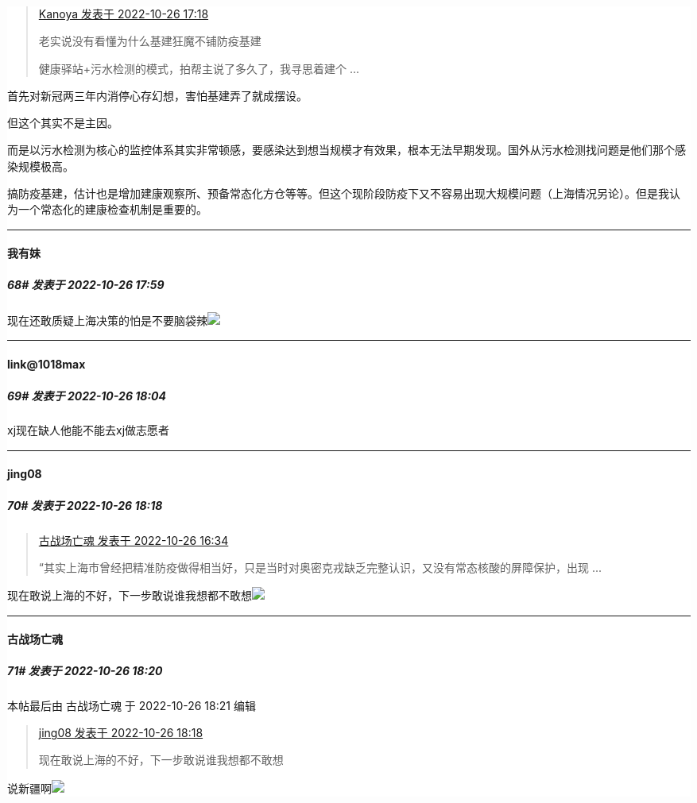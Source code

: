 <blockquote><a href="httphttps://bbs.saraba1st.com/2b/forum.php?mod=redirect&amp;goto=findpost&amp;pid=58113291&amp;ptid=2101615" target="_blank">Kanoya 发表于 2022-10-26 17:18</a>

老实说没有看懂为什么基建狂魔不铺防疫基建

健康驿站+污水检测的模式，拍帮主说了多久了，我寻思着建个 ...</blockquote>
首先对新冠两三年内消停心存幻想，害怕基建弄了就成摆设。

但这个其实不是主因。

而是以污水检测为核心的监控体系其实非常顿感，要感染达到想当规模才有效果，根本无法早期发现。国外从污水检测找问题是他们那个感染规模极高。

搞防疫基建，估计也是增加建康观察所、预备常态化方仓等等。但这个现阶段防疫下又不容易出现大规模问题（上海情况另论）。但是我认为一个常态化的建康检查机制是重要的。

*****

####  我有妹  
##### 68#       发表于 2022-10-26 17:59

现在还敢质疑上海决策的怕是不要脑袋辣<img src="https://static.saraba1st.com/image/smiley/face2017/106.png" referrerpolicy="no-referrer">



*****

####  link@1018max  
##### 69#       发表于 2022-10-26 18:04

xj现在缺人他能不能去xj做志愿者



*****

####  jing08  
##### 70#       发表于 2022-10-26 18:18

<blockquote><a href="httphttps://bbs.saraba1st.com/2b/forum.php?mod=redirect&amp;goto=findpost&amp;pid=58112413&amp;ptid=2101615" target="_blank">古战场亡魂 发表于 2022-10-26 16:34</a>

“其实上海市曾经把精准防疫做得相当好，只是当时对奥密克戎缺乏完整认识，又没有常态核酸的屏障保护，出现 ...</blockquote>
现在敢说上海的不好，下一步敢说谁我想都不敢想<img src="https://static.saraba1st.com/image/smiley/face2017/087.gif" referrerpolicy="no-referrer">

*****

####  古战场亡魂  
##### 71#       发表于 2022-10-26 18:20

 本帖最后由 古战场亡魂 于 2022-10-26 18:21 编辑 
<blockquote><a href="httphttps://bbs.saraba1st.com/2b/forum.php?mod=redirect&amp;goto=findpost&amp;pid=58114221&amp;ptid=2101615" target="_blank">jing08 发表于 2022-10-26 18:18</a>

现在敢说上海的不好，下一步敢说谁我想都不敢想</blockquote>
说新疆啊<img src="https://static.saraba1st.com/image/smiley/face2017/067.png" referrerpolicy="no-referrer">



